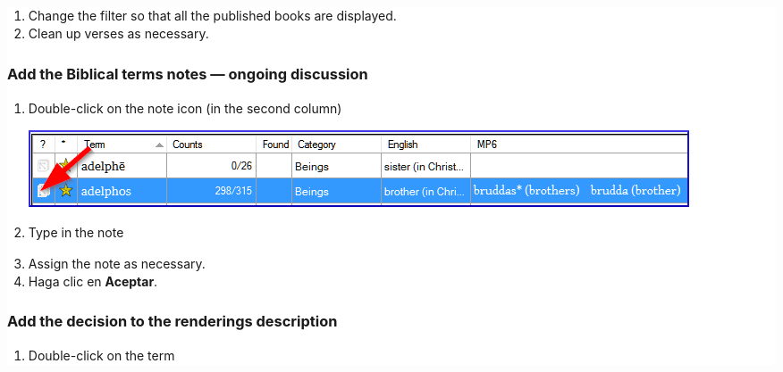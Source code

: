 <ol start="1">
  <li>
    Change the filter so that all the published books are displayed.
  </li>
  
  <li>
    Clean up verses as necessary.
  </li>
</ol>

<h3 id="90110e260d7c40ca81c55c8e3604926b" spaces-before="0">
  Add the Biblical terms notes — ongoing discussion
</h3>

<ol start="1">
  <li>
    <p spaces-before="0">
      Double-click on the note icon (in the second column)
    </p>
    <p spaces-before="4">
      <img src="/notion_imgs/1114898633.png" alt="" />
    </p>
  </li>
  
  <li>
    <p spaces-before="0">
      Type in the note
    </p>
  </li>
  
  <li>
    Assign the note as necessary.
  </li>
  
  <li>
    Haga clic en <strong x-id="1">Aceptar</strong>.
  </li>
</ol>

<h3 id="1d89b36b75b14ab2a712924ef0e101e5" spaces-before="0">
  Add the decision to the renderings description
</h3>

<p spaces-before="0">


<div class='notion-row'>
<div class='notion-column' style={{width: 'calc((100% - (min(32px, 4vw) * 1)) * 0.5)'}}>

1. Double-click on the term
